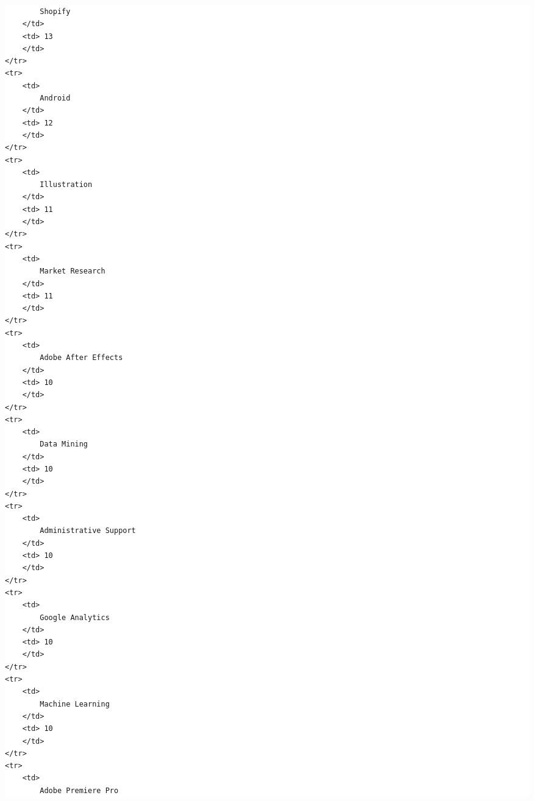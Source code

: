             Shopify
        </td>
        <td> 13
        </td>
    </tr>
    <tr>
        <td>
            Android
        </td>
        <td> 12
        </td>
    </tr>
    <tr>
        <td>
            Illustration
        </td>
        <td> 11
        </td>
    </tr>
    <tr>
        <td>
            Market Research
        </td>
        <td> 11
        </td>
    </tr>
    <tr>
        <td>
            Adobe After Effects
        </td>
        <td> 10
        </td>
    </tr>
    <tr>
        <td>
            Data Mining
        </td>
        <td> 10
        </td>
    </tr>
    <tr>
        <td>
            Administrative Support
        </td>
        <td> 10
        </td>
    </tr>
    <tr>
        <td>
            Google Analytics
        </td>
        <td> 10
        </td>
    </tr>
    <tr>
        <td>
            Machine Learning
        </td>
        <td> 10
        </td>
    </tr>
    <tr>
        <td>
            Adobe Premiere Pro